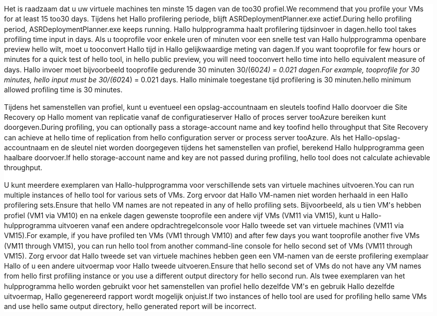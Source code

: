 <span data-ttu-id="13d81-251">Het is raadzaam dat u uw virtuele machines ten minste 15 dagen van de too30 profiel.</span><span class="sxs-lookup"><span data-stu-id="13d81-251">We recommend that you profile your VMs for at least 15 too30 days.</span></span> <span data-ttu-id="13d81-252">Tijdens het Hallo profilering periode, blijft ASRDeploymentPlanner.exe actief.</span><span class="sxs-lookup"><span data-stu-id="13d81-252">During hello profiling period, ASRDeploymentPlanner.exe keeps running.</span></span> <span data-ttu-id="13d81-253">Hallo hulpprogramma haalt profilering tijdsinvoer in dagen.</span><span class="sxs-lookup"><span data-stu-id="13d81-253">hello tool takes profiling time input in days.</span></span> <span data-ttu-id="13d81-254">Als u tooprofile voor enkele uren of minuten voor een snelle test van Hallo hulpprogramma openbare preview hello wilt, moet u tooconvert Hallo tijd in Hallo gelijkwaardige meting van dagen.</span><span class="sxs-lookup"><span data-stu-id="13d81-254">If you want tooprofile for few hours or minutes for a quick test of hello tool, in hello public preview, you will need tooconvert hello time into hello equivalent measure of days.</span></span> <span data-ttu-id="13d81-255">Hallo invoer moet bijvoorbeeld tooprofile gedurende 30 minuten 30/(60*24) = 0.021 dagen.</span><span class="sxs-lookup"><span data-stu-id="13d81-255">For example, tooprofile for 30 minutes, hello input must be 30/(60*24) = 0.021 days.</span></span> <span data-ttu-id="13d81-256">Hallo minimale toegestane tijd profilering is 30 minuten.</span><span class="sxs-lookup"><span data-stu-id="13d81-256">hello minimum allowed profiling time is 30 minutes.</span></span>

<span data-ttu-id="13d81-257">Tijdens het samenstellen van profiel, kunt u eventueel een opslag-accountnaam en sleutels toofind Hallo doorvoer die Site Recovery op Hallo moment van replicatie vanaf de configuratieserver Hallo of proces server tooAzure bereiken kunt doorgeven.</span><span class="sxs-lookup"><span data-stu-id="13d81-257">During profiling, you can optionally pass a storage-account name and key toofind hello throughput that Site Recovery can achieve at hello time of replication from hello configuration server or process server tooAzure.</span></span> <span data-ttu-id="13d81-258">Als het Hallo-opslag-accountnaam en de sleutel niet worden doorgegeven tijdens het samenstellen van profiel, berekend Hallo hulpprogramma geen haalbare doorvoer.</span><span class="sxs-lookup"><span data-stu-id="13d81-258">If hello storage-account name and key are not passed during profiling, hello tool does not calculate achievable throughput.</span></span>

<span data-ttu-id="13d81-259">U kunt meerdere exemplaren van Hallo-hulpprogramma voor verschillende sets van virtuele machines uitvoeren.</span><span class="sxs-lookup"><span data-stu-id="13d81-259">You can run multiple instances of hello tool for various sets of VMs.</span></span> <span data-ttu-id="13d81-260">Zorg ervoor dat Hallo VM-namen niet worden herhaald in een Hallo profilering sets.</span><span class="sxs-lookup"><span data-stu-id="13d81-260">Ensure that hello VM names are not repeated in any of hello profiling sets.</span></span> <span data-ttu-id="13d81-261">Bijvoorbeeld, als u tien VM's hebben profiel (VM1 via VM10) en na enkele dagen gewenste tooprofile een andere vijf VMs (VM11 via VM15), kunt u Hallo-hulpprogramma uitvoeren vanaf een andere opdrachtregelconsole voor Hallo tweede set van virtuele machines (VM11 via VM15).</span><span class="sxs-lookup"><span data-stu-id="13d81-261">For example, if you have profiled ten VMs (VM1 through VM10) and after few days you want tooprofile another five VMs (VM11 through VM15), you can run hello tool from another command-line console for hello second set of VMs (VM11 through VM15).</span></span> <span data-ttu-id="13d81-262">Zorg ervoor dat Hallo tweede set van virtuele machines hebben geen een VM-namen van de eerste profilering exemplaar Hallo of u een andere uitvoermap voor Hallo tweede uitvoeren.</span><span class="sxs-lookup"><span data-stu-id="13d81-262">Ensure that hello second set of VMs do not have any VM names from hello first profiling instance or you use a different output directory for hello second run.</span></span> <span data-ttu-id="13d81-263">Als twee exemplaren van het hulpprogramma hello worden gebruikt voor het samenstellen van profiel hello dezelfde VM's en gebruik Hallo dezelfde uitvoermap, Hallo gegenereerd rapport wordt mogelijk onjuist.</span><span class="sxs-lookup"><span data-stu-id="13d81-263">If two instances of hello tool are used for profiling hello same VMs and use hello same output directory, hello generated report will be incorrect.</span></span>
